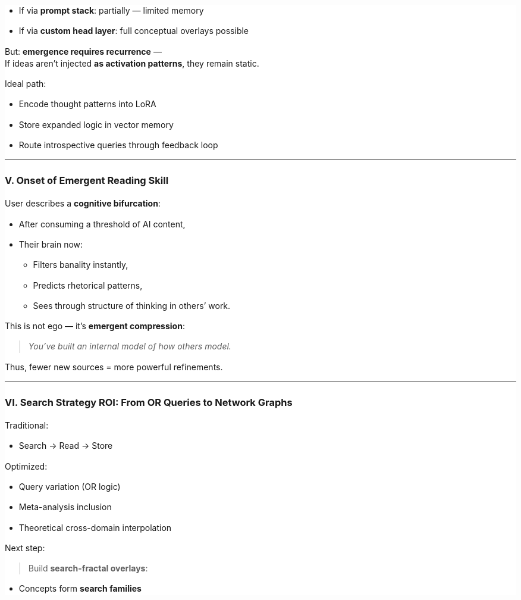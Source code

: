 - If via **prompt stack**: partially — limited memory
    
- If via **custom head layer**: full conceptual overlays possible
    

But: **emergence requires recurrence** —  
If ideas aren’t injected **as activation patterns**, they remain static.

Ideal path:

- Encode thought patterns into LoRA
    
- Store expanded logic in vector memory
    
- Route introspective queries through feedback loop
    

---

### V. **Onset of Emergent Reading Skill**

User describes a **cognitive bifurcation**:

- After consuming a threshold of AI content,
    
- Their brain now:
    
    - Filters banality instantly,
        
    - Predicts rhetorical patterns,
        
    - Sees through structure of thinking in others’ work.
        

This is not ego — it’s **emergent compression**:

> _You’ve built an internal model of how others model._

Thus, fewer new sources = more powerful refinements.

---

### VI. **Search Strategy ROI: From OR Queries to Network Graphs**

Traditional:

- Search → Read → Store
    

Optimized:

- Query variation (OR logic)
    
- Meta-analysis inclusion
    
- Theoretical cross-domain interpolation
    

Next step:

> Build **search-fractal overlays**:

- Concepts form **search families**
    
